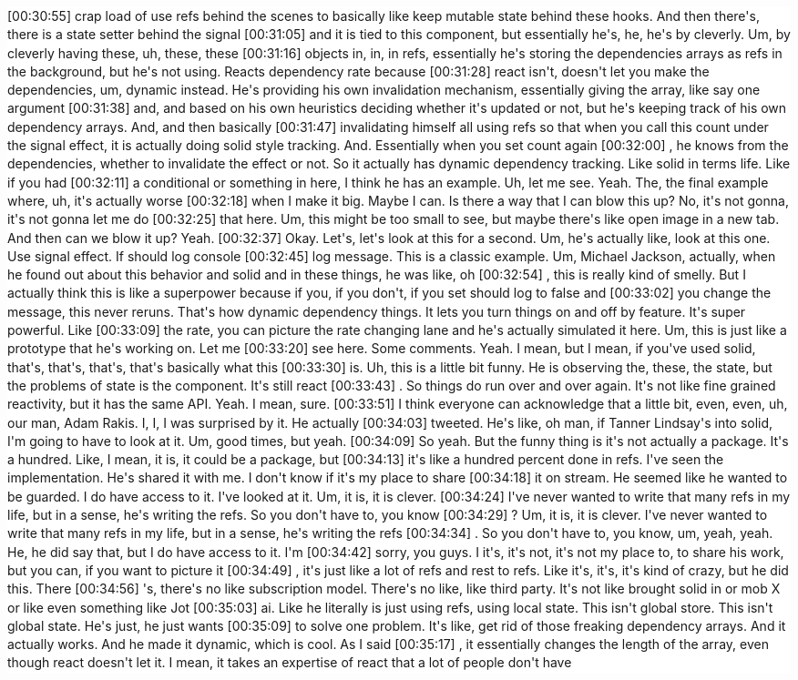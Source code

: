 [00:30:55]  crap load of use refs behind the scenes to basically like keep mutable state behind these hooks. And then there's, there is a state setter behind the signal
[00:31:05]  and it is tied to this component, but essentially he's, he, he's by cleverly. Um, by cleverly having these, uh, these, these
[00:31:16]  objects in, in, in refs, essentially he's storing the dependencies arrays as refs in the background, but he's not using. Reacts dependency rate because
[00:31:28]  react isn't, doesn't let you make the dependencies, um, dynamic instead. He's providing his own invalidation mechanism, essentially giving the array, like say one argument
[00:31:38]  and, and based on his own heuristics deciding whether it's updated or not, but he's keeping track of his own dependency arrays. And, and then basically
[00:31:47]  invalidating himself all using refs so that when you call this count under the signal effect, it is actually doing solid style tracking. And. Essentially when you set count again
[00:32:00] , he knows from the dependencies, whether to invalidate the effect or not. So it actually has dynamic dependency tracking. Like solid in terms life. Like if you had
[00:32:11]  a conditional or something in here, I think he has an example. Uh, let me see. Yeah. The, the final example where, uh, it's actually worse
[00:32:18]  when I make it big. Maybe I can. Is there a way that I can blow this up? No, it's not gonna, it's not gonna let me do
[00:32:25]  that here. Um, this might be too small to see, but maybe there's like open image in a new tab. And then can we blow it up? Yeah.
[00:32:37]  Okay. Let's, let's look at this for a second. Um, he's actually like, look at this one. Use signal effect. If should log console
[00:32:45]  log message. This is a classic example. Um, Michael Jackson, actually, when he found out about this behavior and solid and in these things, he was like, oh
[00:32:54] , this is really kind of smelly. But I actually think this is like a superpower because if you, if you don't, if you set should log to false and
[00:33:02]  you change the message, this never reruns. That's how dynamic dependency things. It lets you turn things on and off by feature. It's super powerful. Like
[00:33:09]  the rate, you can picture the rate changing lane and he's actually simulated it here. Um, this is just like a prototype that he's working on. Let me
[00:33:20]  see here. Some comments. Yeah. I mean, but I mean, if you've used solid, that's, that's, that's, that's basically what this
[00:33:30]  is. Uh, this is a little bit funny. He is observing the, these, the state, but the problems of state is the component. It's still react
[00:33:43] . So things do run over and over again. It's not like fine grained reactivity, but it has the same API. Yeah. I mean, sure.
[00:33:51]  I think everyone can acknowledge that a little bit, even, even, uh, our man, Adam Rakis. I, I, I was surprised by it. He actually
[00:34:03]  tweeted. He's like, oh man, if Tanner Lindsay's into solid, I'm going to have to look at it. Um, good times, but yeah.
[00:34:09]  So yeah. But the funny thing is it's not actually a package. It's a hundred. Like, I mean, it is, it could be a package, but
[00:34:13]  it's like a hundred percent done in refs. I've seen the implementation. He's shared it with me. I don't know if it's my place to share
[00:34:18]  it on stream. He seemed like he wanted to be guarded. I do have access to it. I've looked at it. Um, it is, it is clever.
[00:34:24]  I've never wanted to write that many refs in my life, but in a sense, he's writing the refs. So you don't have to, you know
[00:34:29] ? Um, it is, it is clever. I've never wanted to write that many refs in my life, but in a sense, he's writing the refs
[00:34:34] . So you don't have to, you know, um, yeah, yeah. He, he did say that, but I do have access to it. I'm
[00:34:42]  sorry, you guys. I it's, it's not, it's not my place to, to share his work, but you can, if you want to picture it
[00:34:49] , it's just like a lot of refs and rest to refs. Like it's, it's, it's kind of crazy, but he did this. There
[00:34:56] 's, there's no like subscription model. There's no like, like third party. It's not like brought solid in or mob X or like even something like Jot
[00:35:03] ai. Like he literally is just using refs, using local state. This isn't global store. This isn't global state. He's just, he just wants
[00:35:09]  to solve one problem. It's like, get rid of those freaking dependency arrays. And it actually works. And he made it dynamic, which is cool. As I said
[00:35:17] , it essentially changes the length of the array, even though react doesn't let it. I mean, it takes an expertise of react that a lot of people don't have